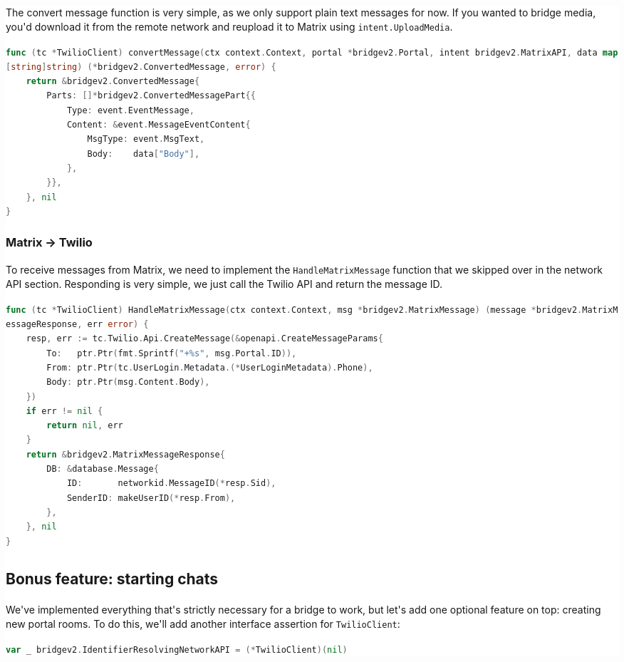 The convert message function is very simple, as we only support plain text
messages for now. If you wanted to bridge media, you'd download it from the
remote network and reupload it to Matrix using `intent.UploadMedia`.

```go
func (tc *TwilioClient) convertMessage(ctx context.Context, portal *bridgev2.Portal, intent bridgev2.MatrixAPI, data map[string]string) (*bridgev2.ConvertedMessage, error) {
	return &bridgev2.ConvertedMessage{
		Parts: []*bridgev2.ConvertedMessagePart{{
			Type: event.EventMessage,
			Content: &event.MessageEventContent{
				MsgType: event.MsgText,
				Body:    data["Body"],
			},
		}},
	}, nil
}
```

### Matrix → Twilio
To receive messages from Matrix, we need to implement the `HandleMatrixMessage`
function that we skipped over in the network API section. Responding is very
simple, we just call the Twilio API and return the message ID.

```go
func (tc *TwilioClient) HandleMatrixMessage(ctx context.Context, msg *bridgev2.MatrixMessage) (message *bridgev2.MatrixMessageResponse, err error) {
	resp, err := tc.Twilio.Api.CreateMessage(&openapi.CreateMessageParams{
		To:   ptr.Ptr(fmt.Sprintf("+%s", msg.Portal.ID)),
		From: ptr.Ptr(tc.UserLogin.Metadata.(*UserLoginMetadata).Phone),
		Body: ptr.Ptr(msg.Content.Body),
	})
	if err != nil {
		return nil, err
	}
	return &bridgev2.MatrixMessageResponse{
		DB: &database.Message{
			ID:       networkid.MessageID(*resp.Sid),
			SenderID: makeUserID(*resp.From),
		},
	}, nil
}
```

## Bonus feature: starting chats
We've implemented everything that's strictly necessary for a bridge to work, but
let's add one optional feature on top: creating new portal rooms. To do this,
we'll add another interface assertion for `TwilioClient`:

```go
var _ bridgev2.IdentifierResolvingNetworkAPI = (*TwilioClient)(nil)
```


[MSC4110]: https://github.com/matrix-org/matrix-spec-proposals/pull/4110
[#go:maunium.net]: https://matrix.to/#/#go:maunium.net
[this post]: https://github.com/maunium/mau.fi/blob/main/blog/posts/2024-07-08-megabridge-twilio.md